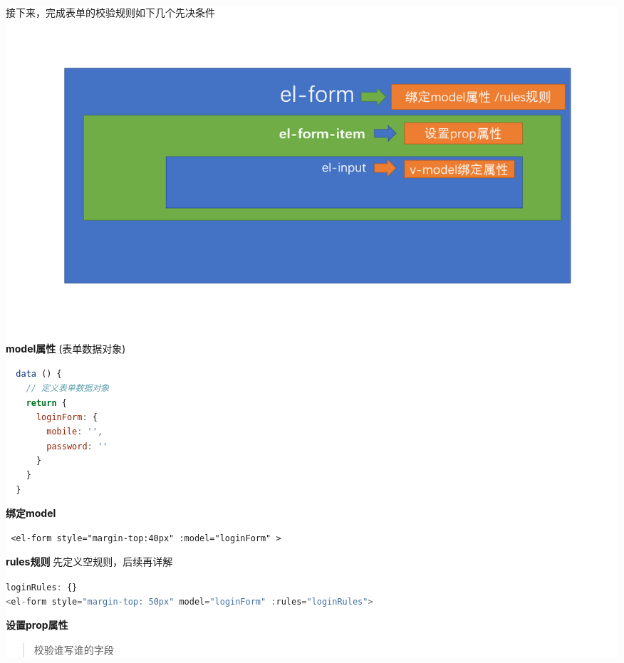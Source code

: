 接下来，完成表单的校验规则如下几个先决条件

![image-20200906184604982](./assets/image-20200906184604982.png)

**model属性** (表单数据对象)

```js
  data () {
    // 定义表单数据对象
    return {
      loginForm: {
        mobile: '',
        password: ''
      }
    }
  }
```

**绑定model**

```vue
 <el-form style="margin-top:40px" :model="loginForm" >
```

**rules规则**  先定义空规则，后续再详解

```js
loginRules: {}
<el-form style="margin-top: 50px" model="loginForm" :rules="loginRules">
```

**设置prop属性**

> 校验谁写谁的字段
